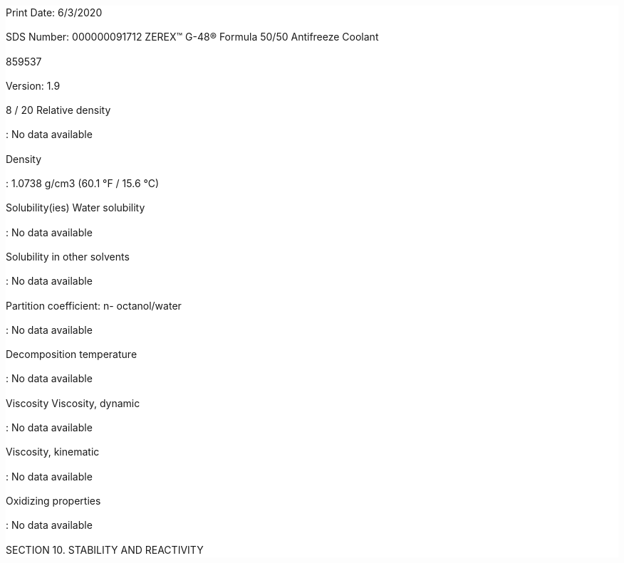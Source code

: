  
Print Date: 6/3/2020 
 
 
SDS Number: 000000091712 
ZEREX™ G-48® Formula 50/50 Antifreeze Coolant  
 
859537 
 
Version:  1.9 
 
 
8 / 20 
Relative density 
 
: 
No data available  
 
Density 
 
: 
1.0738 g/cm3 (60.1 °F / 15.6 °C) 
 
Solubility(ies) 
Water solubility 
 
: 
No data available  
 
Solubility in other solvents 
 
: 
No data available 
 
Partition coefficient: n-
octanol/water 
 
: 
No data available  
 
Decomposition temperature 
 
:  No data available 
 
Viscosity 
Viscosity, dynamic 
 
: 
No data available  
 
Viscosity, kinematic 
 
: 
No data available  
 
Oxidizing properties 
 
: 
No data available  
 
 
SECTION 10. STABILITY AND REACTIVITY 
 
